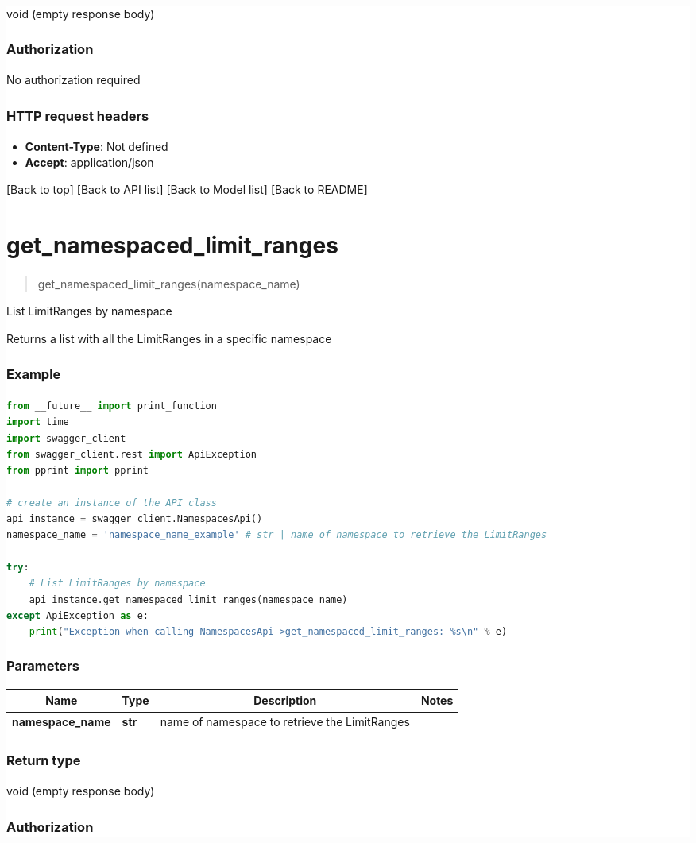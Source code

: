 void (empty response body)

### Authorization

No authorization required

### HTTP request headers

 - **Content-Type**: Not defined
 - **Accept**: application/json

[[Back to top]](#) [[Back to API list]](../README.md#documentation-for-api-endpoints) [[Back to Model list]](../README.md#documentation-for-models) [[Back to README]](../README.md)

# **get_namespaced_limit_ranges**
> get_namespaced_limit_ranges(namespace_name)

List LimitRanges by namespace

Returns a list with all the LimitRanges in a specific namespace

### Example
```python
from __future__ import print_function
import time
import swagger_client
from swagger_client.rest import ApiException
from pprint import pprint

# create an instance of the API class
api_instance = swagger_client.NamespacesApi()
namespace_name = 'namespace_name_example' # str | name of namespace to retrieve the LimitRanges

try:
    # List LimitRanges by namespace
    api_instance.get_namespaced_limit_ranges(namespace_name)
except ApiException as e:
    print("Exception when calling NamespacesApi->get_namespaced_limit_ranges: %s\n" % e)
```

### Parameters

Name | Type | Description  | Notes
------------- | ------------- | ------------- | -------------
 **namespace_name** | **str**| name of namespace to retrieve the LimitRanges | 

### Return type

void (empty response body)

### Authorization
